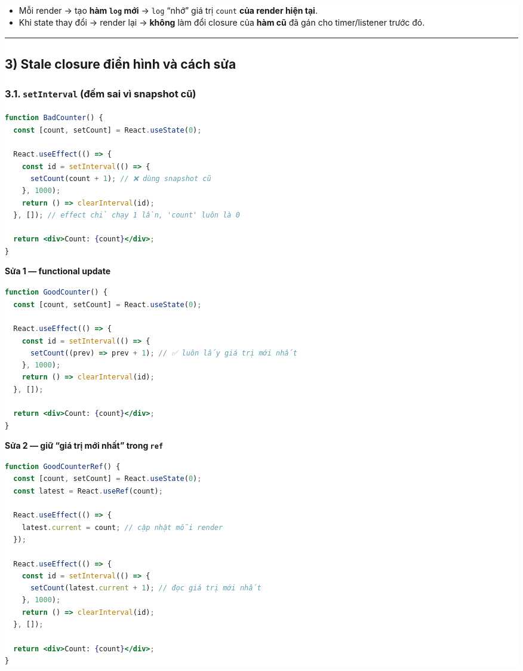 - Mỗi render → tạo **hàm `log` mới** → `log` “nhớ” giá trị `count` **của render hiện tại**.
- Khi state thay đổi → render lại → **không** làm đổi closure của **hàm cũ** đã gán cho timer/listener trước đó.

---

## 3) Stale closure điển hình và cách sửa

### 3.1. `setInterval` (đếm sai vì snapshot cũ)

```jsx
function BadCounter() {
  const [count, setCount] = React.useState(0);

  React.useEffect(() => {
    const id = setInterval(() => {
      setCount(count + 1); // ❌ dùng snapshot cũ
    }, 1000);
    return () => clearInterval(id);
  }, []); // effect chỉ chạy 1 lần, 'count' luôn là 0

  return <div>Count: {count}</div>;
}
```

**Sửa 1 — functional update**

```jsx
function GoodCounter() {
  const [count, setCount] = React.useState(0);

  React.useEffect(() => {
    const id = setInterval(() => {
      setCount((prev) => prev + 1); // ✅ luôn lấy giá trị mới nhất
    }, 1000);
    return () => clearInterval(id);
  }, []);

  return <div>Count: {count}</div>;
}
```

**Sửa 2 — giữ “giá trị mới nhất” trong `ref`**

```jsx
function GoodCounterRef() {
  const [count, setCount] = React.useState(0);
  const latest = React.useRef(count);

  React.useEffect(() => {
    latest.current = count; // cập nhật mỗi render
  });

  React.useEffect(() => {
    const id = setInterval(() => {
      setCount(latest.current + 1); // đọc giá trị mới nhất
    }, 1000);
    return () => clearInterval(id);
  }, []);

  return <div>Count: {count}</div>;
}
```
